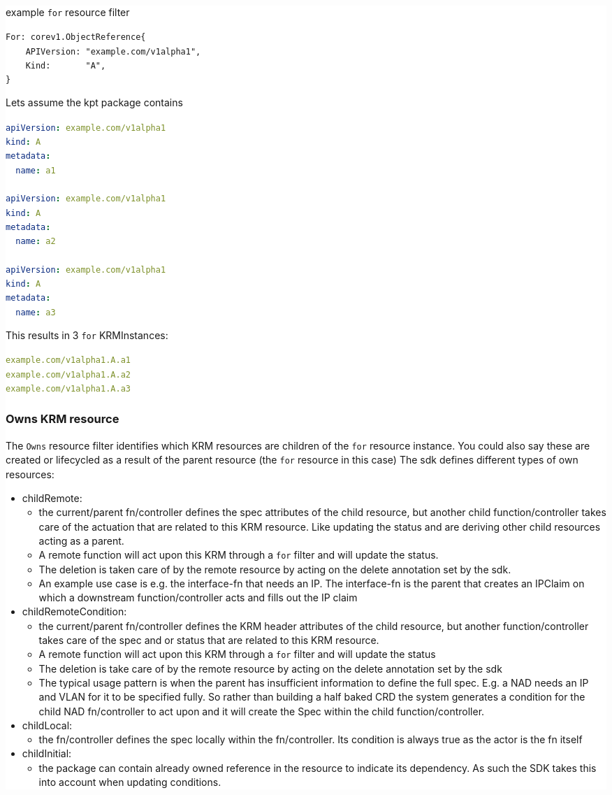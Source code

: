 example `for` resource filter

```golang
For: corev1.ObjectReference{
    APIVersion: "example.com/v1alpha1",
    Kind:       "A",
}
```

Lets assume the kpt package contains

```yaml
apiVersion: example.com/v1alpha1
kind: A
metadata:
  name: a1

apiVersion: example.com/v1alpha1
kind: A
metadata:
  name: a2

apiVersion: example.com/v1alpha1
kind: A
metadata:
  name: a3
```

This results in 3 `for` KRMInstances:

```yaml
example.com/v1alpha1.A.a1
example.com/v1alpha1.A.a2
example.com/v1alpha1.A.a3
```

### Owns KRM resource

The `Owns` resource filter identifies which KRM resources are children of the `for` resource instance. You could also say these are created or lifecycled as a result of the parent resource (the `for` resource in this case)
The sdk defines different types of own resources:
- childRemote: 
    - the current/parent fn/controller defines the spec attributes of the child resource, but another child function/controller takes care of the actuation that are related to this KRM resource. Like updating the status and are deriving other child resources acting as a parent.
    - A remote function will act upon this KRM through a `for` filter and will update the status. 
    - The deletion is taken care of by the remote resource by acting on the delete annotation set by the sdk.
    - An example use case is e.g. the interface-fn that needs an IP. The interface-fn is the parent that creates an IPClaim on which a downstream function/controller acts and fills out the IP claim
- childRemoteCondition: 
    - the current/parent fn/controller defines the KRM header attributes of the child resource, but another function/controller takes care of the spec and or status that are related to this KRM resource. 
    - A remote function will act upon this KRM through a `for` filter and will update the status
    - The deletion is take care of by the remote resource by acting on the delete annotation set by the sdk
    - The typical usage pattern is when the parent has insufficient information to define the full spec. E.g. a NAD needs an IP and VLAN for it to be specified fully. So rather than building a half baked CRD the system generates a condition for the child NAD fn/controller to act upon and it will create the Spec within the child function/controller.
- childLocal: 
    - the fn/controller defines the spec locally within the fn/controller. Its condition is always true as the actor is the fn itself
- childInitial:
    - the package can contain already owned reference in the resource to indicate its dependency. As such the SDK takes this into account when updating conditions. 
